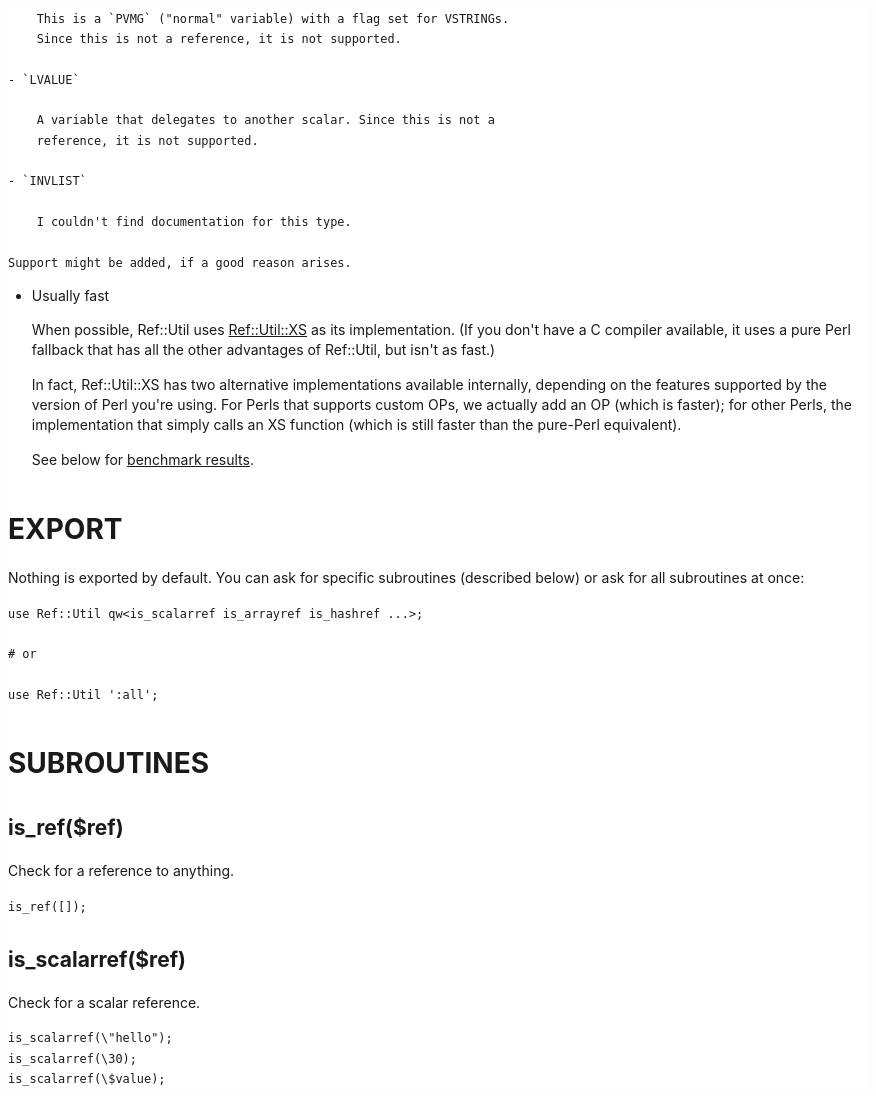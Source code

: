         This is a `PVMG` ("normal" variable) with a flag set for VSTRINGs.
        Since this is not a reference, it is not supported.

    - `LVALUE`

        A variable that delegates to another scalar. Since this is not a
        reference, it is not supported.

    - `INVLIST`

        I couldn't find documentation for this type.

    Support might be added, if a good reason arises.

- Usually fast

    When possible, Ref::Util uses [Ref::Util::XS](https://metacpan.org/pod/Ref::Util::XS) as its implementation. (If
    you don't have a C compiler available, it uses a pure Perl fallback that has
    all the other advantages of Ref::Util, but isn't as fast.)

    In fact, Ref::Util::XS has two alternative implementations available
    internally, depending on the features supported by the version of Perl
    you're using. For Perls that supports custom OPs, we actually add an OP
    (which is faster); for other Perls, the implementation that simply calls an
    XS function (which is still faster than the pure-Perl equivalent).

    See below for [benchmark results](#benchmarks).

# EXPORT

Nothing is exported by default. You can ask for specific subroutines
(described below) or ask for all subroutines at once:

    use Ref::Util qw<is_scalarref is_arrayref is_hashref ...>;

    # or

    use Ref::Util ':all';

# SUBROUTINES

## is\_ref($ref)

Check for a reference to anything.

    is_ref([]);

## is\_scalarref($ref)

Check for a scalar reference.

    is_scalarref(\"hello");
    is_scalarref(\30);
    is_scalarref(\$value);
